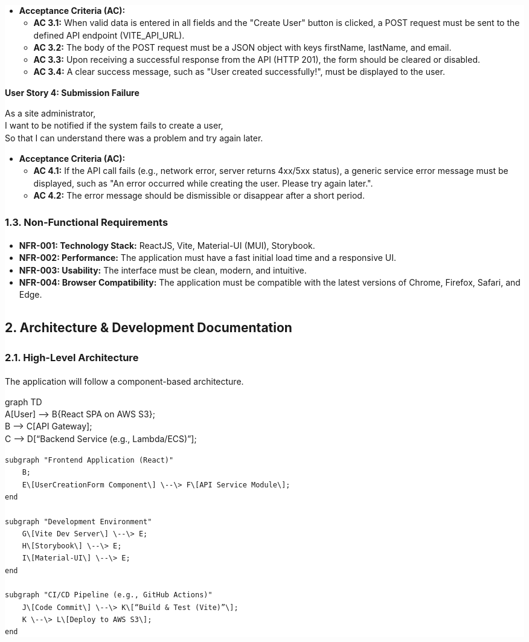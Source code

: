 * **Acceptance Criteria (AC):**  
  * **AC 3.1:** When valid data is entered in all fields and the "Create User" button is clicked, a POST request must be sent to the defined API endpoint (VITE\_API\_URL).  
  * **AC 3.2:** The body of the POST request must be a JSON object with keys firstName, lastName, and email.  
  * **AC 3.3:** Upon receiving a successful response from the API (HTTP 201), the form should be cleared or disabled.  
  * **AC 3.4:** A clear success message, such as "User created successfully\!", must be displayed to the user.

**User Story 4: Submission Failure**

As a site administrator,  
I want to be notified if the system fails to create a user,  
So that I can understand there was a problem and try again later.

* **Acceptance Criteria (AC):**  
  * **AC 4.1:** If the API call fails (e.g., network error, server returns 4xx/5xx status), a generic service error message must be displayed, such as "An error occurred while creating the user. Please try again later.".  
  * **AC 4.2:** The error message should be dismissible or disappear after a short period.

### **1.3. Non-Functional Requirements**

* **NFR-001: Technology Stack:** ReactJS, Vite, Material-UI (MUI), Storybook.  
* **NFR-002: Performance:** The application must have a fast initial load time and a responsive UI.  
* **NFR-003: Usability:** The interface must be clean, modern, and intuitive.  
* **NFR-004: Browser Compatibility:** The application must be compatible with the latest versions of Chrome, Firefox, Safari, and Edge.

## **2\. Architecture & Development Documentation**

### **2.1. High-Level Architecture**

The application will follow a component-based architecture.

graph TD  
    A\[User\] \--\> B{React SPA on AWS S3};  
    B \--\> C\[API Gateway\];  
    C \--\> D\[“Backend Service (e.g., Lambda/ECS)”\];

    subgraph "Frontend Application (React)"  
        B;  
        E\[UserCreationForm Component\] \--\> F\[API Service Module\];  
    end

    subgraph "Development Environment"  
        G\[Vite Dev Server\] \--\> E;  
        H\[Storybook\] \--\> E;  
        I\[Material-UI\] \--\> E;  
    end

    subgraph "CI/CD Pipeline (e.g., GitHub Actions)"  
        J\[Code Commit\] \--\> K\[“Build & Test (Vite)”\];  
        K \--\> L\[Deploy to AWS S3\];  
    end
